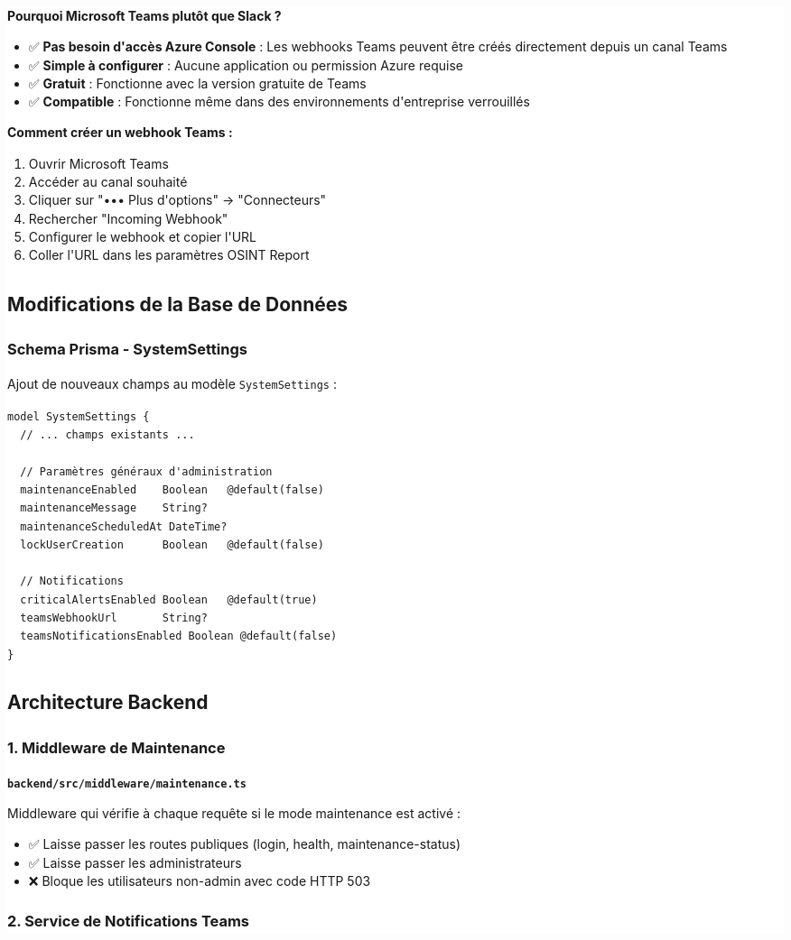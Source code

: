 **Pourquoi Microsoft Teams plutôt que Slack ?**

- ✅ **Pas besoin d'accès Azure Console** : Les webhooks Teams peuvent être créés directement depuis un canal Teams
- ✅ **Simple à configurer** : Aucune application ou permission Azure requise
- ✅ **Gratuit** : Fonctionne avec la version gratuite de Teams
- ✅ **Compatible** : Fonctionne même dans des environnements d'entreprise verrouillés

**Comment créer un webhook Teams :**

1. Ouvrir Microsoft Teams
2. Accéder au canal souhaité
3. Cliquer sur "••• Plus d'options" → "Connecteurs"
4. Rechercher "Incoming Webhook"
5. Configurer le webhook et copier l'URL
6. Coller l'URL dans les paramètres OSINT Report

## Modifications de la Base de Données

### Schema Prisma - SystemSettings

Ajout de nouveaux champs au modèle `SystemSettings` :

```prisma
model SystemSettings {
  // ... champs existants ...

  // Paramètres généraux d'administration
  maintenanceEnabled    Boolean   @default(false)
  maintenanceMessage    String?
  maintenanceScheduledAt DateTime?
  lockUserCreation      Boolean   @default(false)

  // Notifications
  criticalAlertsEnabled Boolean   @default(true)
  teamsWebhookUrl       String?
  teamsNotificationsEnabled Boolean @default(false)
}
```

## Architecture Backend

### 1. Middleware de Maintenance

**`backend/src/middleware/maintenance.ts`**

Middleware qui vérifie à chaque requête si le mode maintenance est activé :

- ✅ Laisse passer les routes publiques (login, health, maintenance-status)
- ✅ Laisse passer les administrateurs
- ❌ Bloque les utilisateurs non-admin avec code HTTP 503

### 2. Service de Notifications Teams
